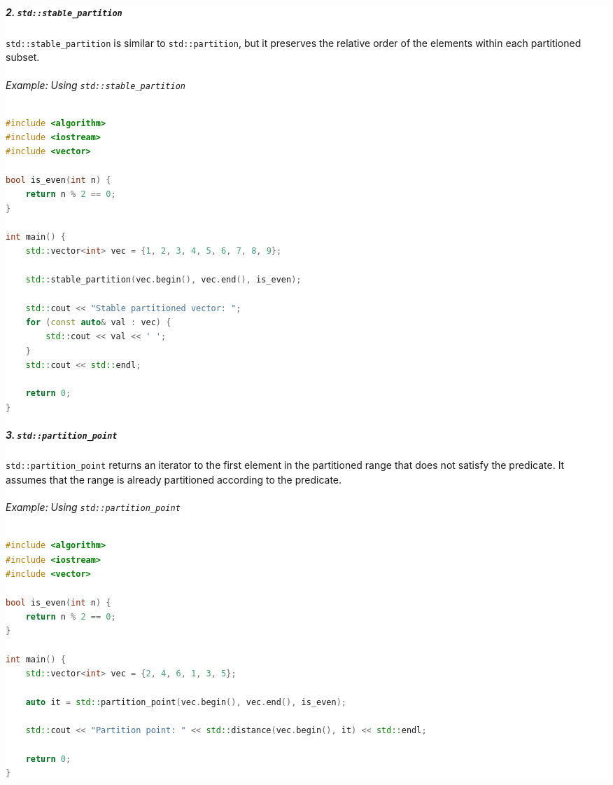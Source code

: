 ##### 2. `std::stable_partition`

`std::stable_partition` is similar to `std::partition`, but it preserves the relative order of the elements within each partitioned subset.

###### Example: Using `std::stable_partition`

```cpp
#include <algorithm>
#include <iostream>
#include <vector>

bool is_even(int n) {
    return n % 2 == 0;
}

int main() {
    std::vector<int> vec = {1, 2, 3, 4, 5, 6, 7, 8, 9};

    std::stable_partition(vec.begin(), vec.end(), is_even);

    std::cout << "Stable partitioned vector: ";
    for (const auto& val : vec) {
        std::cout << val << ' ';
    }
    std::cout << std::endl;

    return 0;
}
```

##### 3. `std::partition_point`

`std::partition_point` returns an iterator to the first element in the partitioned range that does not satisfy the predicate. It assumes that the range is already partitioned according to the predicate.

###### Example: Using `std::partition_point`

```cpp
#include <algorithm>
#include <iostream>
#include <vector>

bool is_even(int n) {
    return n % 2 == 0;
}

int main() {
    std::vector<int> vec = {2, 4, 6, 1, 3, 5};

    auto it = std::partition_point(vec.begin(), vec.end(), is_even);

    std::cout << "Partition point: " << std::distance(vec.begin(), it) << std::endl;

    return 0;
}
```
